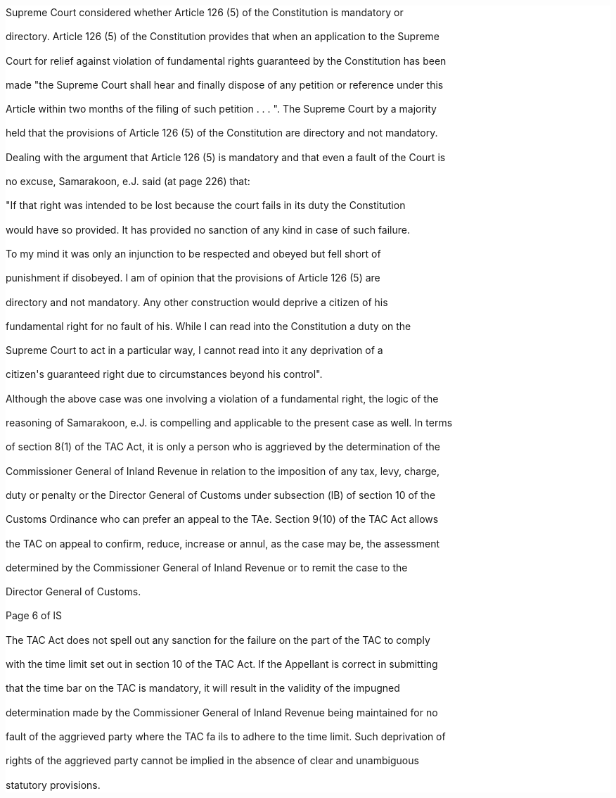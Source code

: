 Supreme Court considered whether Article 126 (5) of the Constitution is mandatory or

directory. Article 126 (5) of the Constitution provides that when an application to the Supreme

Court for relief against violation of fundamental rights guaranteed by the Constitution has been

made "the Supreme Court shall hear and finally dispose of any petition or reference under this

Article within two months of the filing of such petition . . . ". The Supreme Court by a majority

held that the provisions of Article 126 (5) of the Constitution are directory and not mandatory.

Dealing with the argument that Article 126 (5) is mandatory and that even a fault of the Court is

no excuse, Samarakoon, e.J. said (at page 226) that:

"If that right was intended to be lost because the court fails in its duty the Constitution

would have so provided. It has provided no sanction of any kind in case of such failure.

To my mind it was only an injunction to be respected and obeyed but fell short of

punishment if disobeyed. I am of opinion that the provisions of Article 126 (5) are

directory and not mandatory. Any other construction would deprive a citizen of his

fundamental right for no fault of his. While I can read into the Constitution a duty on the

Supreme Court to act in a particular way, I cannot read into it any deprivation of a

citizen's guaranteed right due to circumstances beyond his control".

Although the above case was one involving a violation of a fundamental right, the logic of the

reasoning of Samarakoon, e.J. is compelling and applicable to the present case as well. In terms

of section 8(1) of the TAC Act, it is only a person who is aggrieved by the determination of the

Commissioner General of Inland Revenue in relation to the imposition of any tax, levy, charge,

duty or penalty or the Director General of Customs under subsection (lB) of section 10 of the

Customs Ordinance who can prefer an appeal to the TAe. Section 9(10) of the TAC Act allows

the TAC on appeal to confirm, reduce, increase or annul, as the case may be, the assessment

determined by the Commissioner General of Inland Revenue or to remit the case to the

Director General of Customs.

Page 6 of lS

The TAC Act does not spell out any sanction for the failure on the part of the TAC to comply

with the time limit set out in section 10 of the TAC Act. If the Appellant is correct in submitting

that the time bar on the TAC is mandatory, it will result in the validity of the impugned

determination made by the Commissioner General of Inland Revenue being maintained for no

fault of the aggrieved party where the TAC fa ils to adhere to the time limit. Such deprivation of

rights of the aggrieved party cannot be implied in the absence of clear and unambiguous

statutory provisions.
